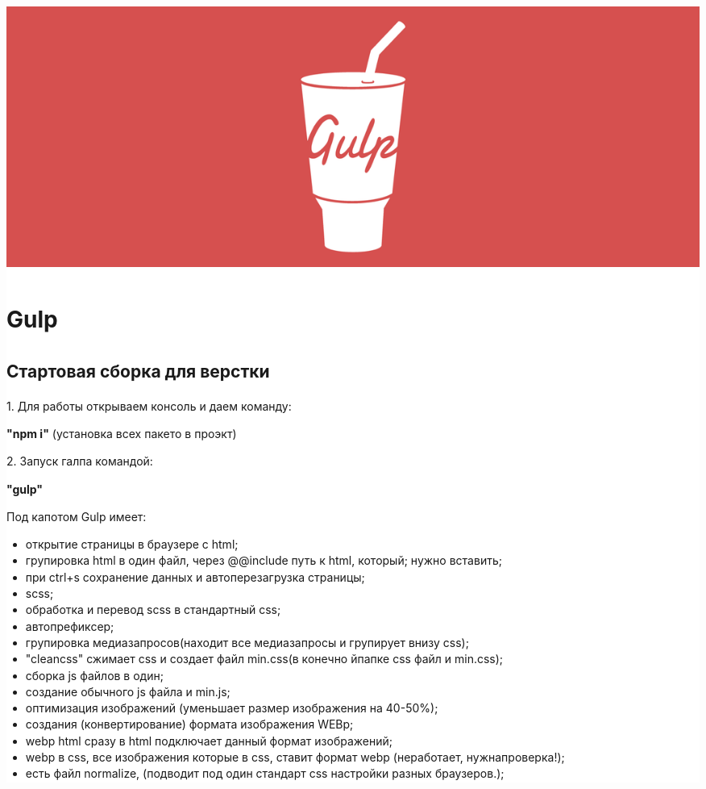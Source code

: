 <img class="img" width="100%" src="gulp.png" alt="11" />



<h1 class="text-center">Gulp </h1>
<h2 class="text-center">Стартовая сборка для верстки</h2>

<p>1. Для работы открываем консоль и даем команду:</p>
<p> <strong>"npm i"</strong> (установка всех пакето в проэкт)</p>
<p>2. Запуск галпа командой:</p>
<p><strong>"gulp"</strong></p>

<p>Под капотом Gulp имеет:</p>
<ul>
  <li>открытие страницы в браузере с html;</li>
  <li>групировка html в один файл, через @@include путь к html, который;
    нужно вставить;</li>
  <li>при ctrl+s сохранение данных и автоперезагрузка страницы;</li>
  <li>scss;</li>
  <li>обработка и перевод scss в стандартный css;</li>
  <li>автопрефиксер;</li>
  <li>групировка медиазапросов(находит все медиазапросы и групирует внизу
    css);</li>
  <li>"cleancss" сжимает css и создает файл min.css(в конечно йпапке css
    файл и min.css);</li>
  <li>сборка js файлов в один;</li>
  <li>создание обычного js файла и min.js;</li>
  <li>оптимизация изображений (уменьшает размер изображения на 40-50%);</li>
  <li>создания (конвертирование) формата изображения WEBp;</li>
  <li>webp html сразу в html подключает данный формат изображений;</li>
  <li>webp в css, все изображения которые в css, ставит формат webp
    (неработает, нужнапроверка!);</li>
  <li>есть файл normalize, (подводит под один стандарт css настройки разных браузеров.); </li>
</ul>